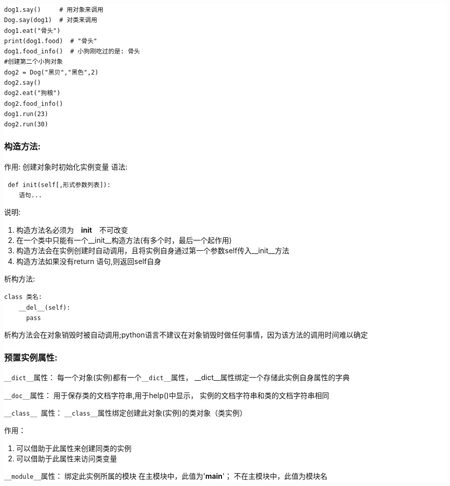```
dog1.say()     # 用对象来调用
Dog.say(dog1)  # 对类来调用
dog1.eat("骨头")
print(dog1.food)  # "骨头"
dog1.food_info()  # 小狗刚吃过的是: 骨头
#创建第二个小狗对象
dog2 = Dog("黑贝","黑色",2)
dog2.say()
dog2.eat("狗粮")
dog2.food_info()
dog1.run(23)
dog2.run(30)
```

### 构造方法:

作用:  创建对象时初始化实例变量
语法:

```
 def init(self[,形式参数列表]):
 	语句...
```

说明:

1. 构造方法名必须为　__init__　不可改变
2. 在一个类中只能有一个__init__构造方法(有多个时，最后一个起作用)
3. 构造方法会在实例创建时自动调用，且将实例自身通过第一个参数self传入__init__方法
4. 构造方法如果没有return 语句,则返回self自身

析构方法:

```
class 类名:
	__del__(self):
      pass
```

析构方法会在对象销毁时被自动调用;python语言不建议在对象销毁时做任何事情，因为该方法的调用时间难以确定

### 预置实例属性:

`__dict__`属性：  每一个对象(实例)都有一个`__dict__`属性，  __dict__属性绑定一个存储此实例自身属性的字典

`__doc__`属性：  用于保存类的文档字符串,用于help()中显示，  实例的文档字符串和类的文档字符串相同

`__class__ `属性：  `__class__`属性绑定创建此对象(实例)的类对象（类实例）

作用：

1. 可以借助于此属性来创建同类的实例   
2. 可以借助于此属性来访问类变量

`__module__`属性： 绑定此实例所属的模块
 在主模块中，此值为'__main__'； 不在主模块中，此值为模块名
